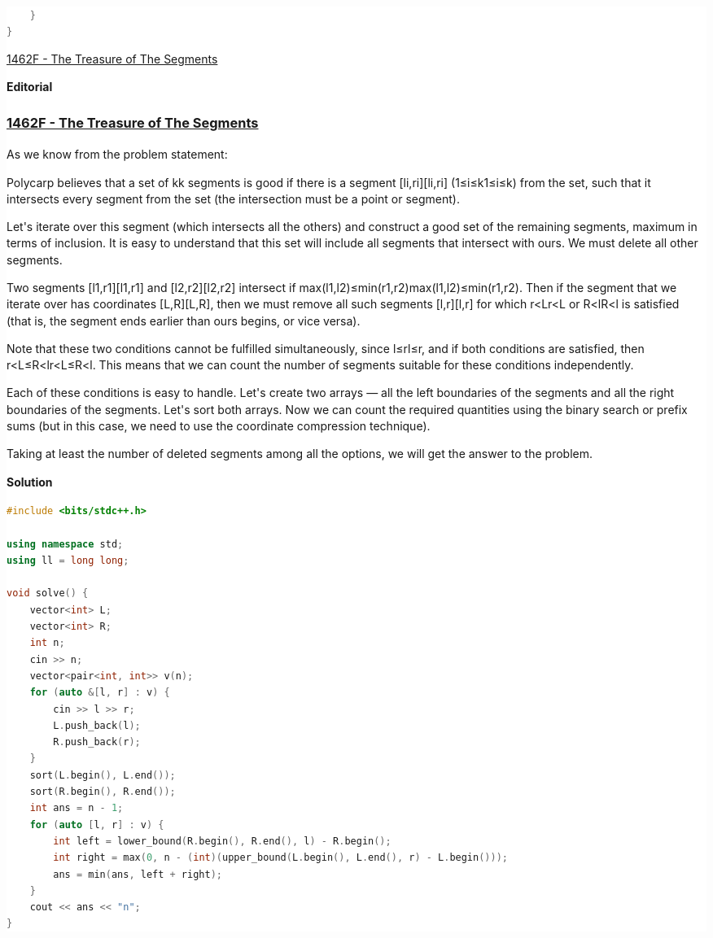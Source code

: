 ```cpp
    }
}
```
[1462F - The Treasure of The Segments](../problems/F._The_Treasure_of_The_Segments.md "Codeforces Round 690 (Div. 3)")

 **Editorial**
### [1462F - The Treasure of The Segments](../problems/F._The_Treasure_of_The_Segments.md "Codeforces Round 690 (Div. 3)")

As we know from the problem statement:

Polycarp believes that a set of kk segments is good if there is a segment [li,ri][li,ri] (1≤i≤k1≤i≤k) from the set, such that it intersects every segment from the set (the intersection must be a point or segment).

Let's iterate over this segment (which intersects all the others) and construct a good set of the remaining segments, maximum in terms of inclusion. It is easy to understand that this set will include all segments that intersect with ours. We must delete all other segments.

Two segments [l1,r1][l1,r1] and [l2,r2][l2,r2] intersect if max(l1,l2)≤min(r1,r2)max(l1,l2)≤min(r1,r2). Then if the segment that we iterate over has coordinates [L,R][L,R], then we must remove all such segments [l,r][l,r] for which r<Lr<L or R<lR<l is satisfied (that is, the segment ends earlier than ours begins, or vice versa).

Note that these two conditions cannot be fulfilled simultaneously, since l≤rl≤r, and if both conditions are satisfied, then r<L≤R<lr<L≤R<l. This means that we can count the number of segments suitable for these conditions independently.

Each of these conditions is easy to handle. Let's create two arrays — all the left boundaries of the segments and all the right boundaries of the segments. Let's sort both arrays. Now we can count the required quantities using the binary search or prefix sums (but in this case, we need to use the coordinate compression technique).

Taking at least the number of deleted segments among all the options, we will get the answer to the problem.

 **Solution**
```cpp
#include <bits/stdc++.h>

using namespace std;
using ll = long long;

void solve() {
    vector<int> L;
    vector<int> R;
    int n;
    cin >> n;
    vector<pair<int, int>> v(n);
    for (auto &[l, r] : v) {
        cin >> l >> r;
        L.push_back(l);
        R.push_back(r);
    }
    sort(L.begin(), L.end());
    sort(R.begin(), R.end());
    int ans = n - 1;
    for (auto [l, r] : v) {
        int left = lower_bound(R.begin(), R.end(), l) - R.begin();
        int right = max(0, n - (int)(upper_bound(L.begin(), L.end(), r) - L.begin()));
        ans = min(ans, left + right);
    }
    cout << ans << "n";
}
```
